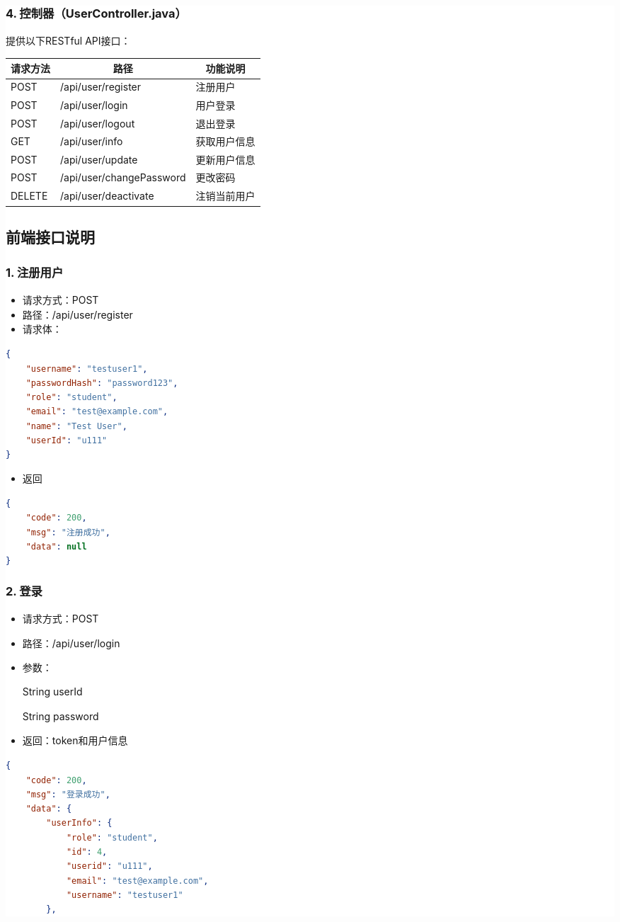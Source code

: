 ### 4. 控制器（UserController.java）
提供以下RESTful API接口：

| 请求方法 | 路径 | 功能说明 |
|---------|------|---------|
| POST | /api/user/register | 注册用户 |
| POST | /api/user/login | 用户登录 |
| POST | /api/user/logout | 退出登录 |
| GET  | /api/user/info | 获取用户信息 |
| POST | /api/user/update | 更新用户信息 |
| POST | /api/user/changePassword | 更改密码 |
| DELETE| /api/user/deactivate | 注销当前用户 |

## 前端接口说明

### 1. 注册用户
- 请求方式：POST
- 路径：/api/user/register
- 请求体：
```json
{
    "username": "testuser1",
    "passwordHash": "password123",
    "role": "student",
    "email": "test@example.com",
    "name": "Test User",
    "userId": "u111"
}
```
- 返回
```json
{
    "code": 200,
    "msg": "注册成功",
    "data": null
}
```

### 2. 登录
- 请求方式：POST
- 路径：/api/user/login
- 参数：

    String userId

    String password
- 返回：token和用户信息
```json
{
    "code": 200,
    "msg": "登录成功",
    "data": {
        "userInfo": {
            "role": "student",
            "id": 4,
            "userid": "u111",
            "email": "test@example.com",
            "username": "testuser1"
        },
```